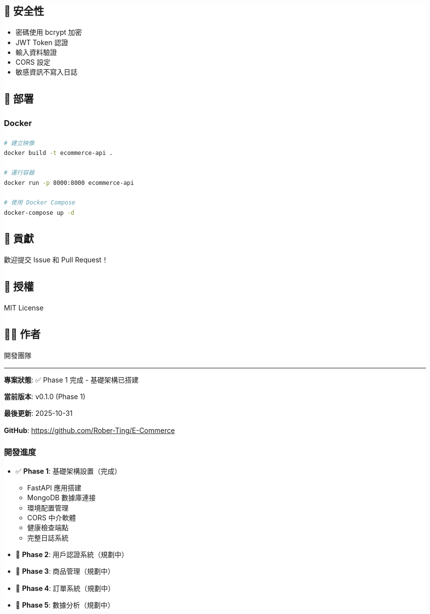 ## 🔐 安全性

- 密碼使用 bcrypt 加密
- JWT Token 認證
- 輸入資料驗證
- CORS 設定
- 敏感資訊不寫入日誌

## 🚢 部署

### Docker

```bash
# 建立映像
docker build -t ecommerce-api .

# 運行容器
docker run -p 8000:8000 ecommerce-api

# 使用 Docker Compose
docker-compose up -d
```

## 🤝 貢獻

歡迎提交 Issue 和 Pull Request！

## 📄 授權

MIT License

## 👨‍💻 作者

開發團隊

---

**專案狀態**: ✅ Phase 1 完成 - 基礎架構已搭建

**當前版本**: v0.1.0 (Phase 1)

**最後更新**: 2025-10-31

**GitHub**: https://github.com/Rober-Ting/E-Commerce

### 開發進度

- ✅ **Phase 1**: 基礎架構設置（完成）
  - FastAPI 應用搭建
  - MongoDB 數據庫連接
  - 環境配置管理
  - CORS 中介軟體
  - 健康檢查端點
  - 完整日誌系統

- 📝 **Phase 2**: 用戶認證系統（規劃中）
- 📝 **Phase 3**: 商品管理（規劃中）
- 📝 **Phase 4**: 訂單系統（規劃中）
- 📝 **Phase 5**: 數據分析（規劃中）

